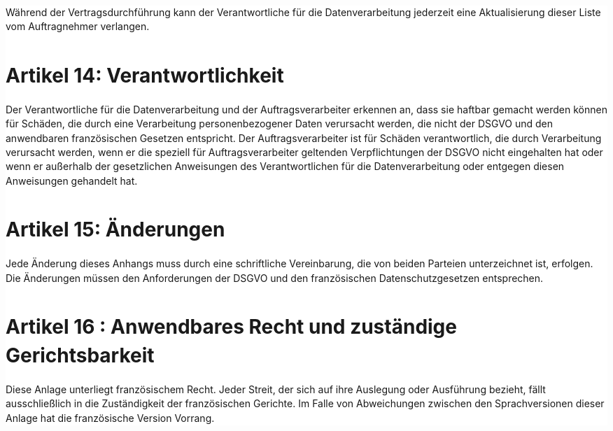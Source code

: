 Während der Vertragsdurchführung kann der Verantwortliche für die Datenverarbeitung jederzeit eine Aktualisierung dieser Liste vom Auftragnehmer verlangen.

# Artikel 14: Verantwortlichkeit
Der Verantwortliche für die Datenverarbeitung und der Auftragsverarbeiter erkennen an, dass sie haftbar gemacht werden können für Schäden, die durch eine Verarbeitung personenbezogener Daten verursacht werden, die nicht der DSGVO und den anwendbaren französischen Gesetzen entspricht. Der Auftragsverarbeiter ist für Schäden verantwortlich, die durch Verarbeitung verursacht werden, wenn er die speziell für Auftragsverarbeiter geltenden Verpflichtungen der DSGVO nicht eingehalten hat oder wenn er außerhalb der gesetzlichen Anweisungen des Verantwortlichen für die Datenverarbeitung oder entgegen diesen Anweisungen gehandelt hat.

# Artikel 15: Änderungen

Jede Änderung dieses Anhangs muss durch eine schriftliche Vereinbarung, die von beiden Parteien unterzeichnet ist, erfolgen. Die Änderungen müssen den Anforderungen der DSGVO und den französischen Datenschutzgesetzen entsprechen.

# Artikel 16 : Anwendbares Recht und zuständige Gerichtsbarkeit
Diese Anlage unterliegt französischem Recht. Jeder Streit, der sich auf ihre Auslegung oder Ausführung bezieht, fällt ausschließlich in die Zuständigkeit der französischen Gerichte. Im Falle von Abweichungen zwischen den Sprachversionen dieser Anlage hat die französische Version Vorrang.